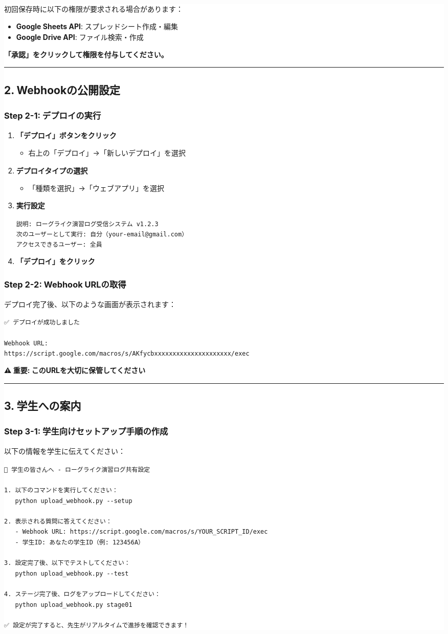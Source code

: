 初回保存時に以下の権限が要求される場合があります：
- **Google Sheets API**: スプレッドシート作成・編集
- **Google Drive API**: ファイル検索・作成

**「承認」をクリックして権限を付与してください。**

---

## 2. Webhookの公開設定

### Step 2-1: デプロイの実行

1. **「デプロイ」ボタンをクリック**
   - 右上の「デプロイ」→「新しいデプロイ」を選択

2. **デプロイタイプの選択**
   - 「種類を選択」→「ウェブアプリ」を選択

3. **実行設定**
   ```
   説明: ローグライク演習ログ受信システム v1.2.3
   次のユーザーとして実行: 自分（your-email@gmail.com）
   アクセスできるユーザー: 全員
   ```

4. **「デプロイ」をクリック**

### Step 2-2: Webhook URLの取得

デプロイ完了後、以下のような画面が表示されます：

```
✅ デプロイが成功しました

Webhook URL: 
https://script.google.com/macros/s/AKfycbxxxxxxxxxxxxxxxxxxxxx/exec
```

**⚠️ 重要: このURLを大切に保管してください**

---

## 3. 学生への案内

### Step 3-1: 学生向けセットアップ手順の作成

以下の情報を学生に伝えてください：

```
📢 学生の皆さんへ - ローグライク演習ログ共有設定

1. 以下のコマンドを実行してください：
   python upload_webhook.py --setup

2. 表示される質問に答えてください：
   - Webhook URL: https://script.google.com/macros/s/YOUR_SCRIPT_ID/exec
   - 学生ID: あなたの学生ID（例: 123456A）

3. 設定完了後、以下でテストしてください：
   python upload_webhook.py --test

4. ステージ完了後、ログをアップロードしてください：
   python upload_webhook.py stage01

✅ 設定が完了すると、先生がリアルタイムで進捗を確認できます！
```
